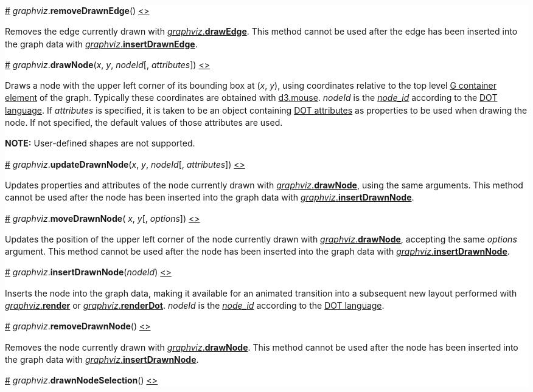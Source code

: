 <a name="graphviz_removeDrawnEdge" href="#graphviz_removeDrawnEdge">#</a> <i>graphviz</i>.<b>removeDrawnEdge</b>() [<>](https://github.com/magjac/d3-graphviz/blob/master/src/drawEdge.js "Source")

Removes the edge currently drawn with [<i>graphviz</i>.<b>drawEdge</b>](#graphviz_drawEdge). This method cannot be used after the edge has been inserted into the graph data with [<i>graphviz</i>.<b>insertDrawnEdge</b>](#graphviz_insertDrawnEdge).

<a name="graphviz_drawNode" href="#graphviz_drawNode">#</a> <i>graphviz</i>.<b>drawNode</b>(<i>x</i>, <i>y</i>, <i>nodeId</i>[, <i> attributes</i>]) [<>](https://github.com/magjac/d3-graphviz/blob/master/src/drawNode.js "Source")

Draws a node with the upper left corner of its bounding box at (*x*, *y*), using coordinates relative to the top level [G container element](https://www.w3.org/TR/SVG/struct.html#Groups) of the graph. Typically these coordinates are obtained with [d3.mouse](https://github.com/d3/d3-selection#mouse). *nodeId* is the [<i>node_id</i>](https://www.graphviz.org/doc/info/lang.html) according to the [DOT language](https://www.graphviz.org/doc/info/lang.html). If *attributes* is specified, it is taken to be an object containing [DOT attributes](https://www.graphviz.org/doc/info/attrs.html) as properties to be used when drawing the node. If not specified, the default values of those attributes are used.

<b>NOTE:</b> User-defined shapes are not supported.

<a name="graphviz_updateDrawnNode" href="#graphviz_updateDrawnNode">#</a> <i>graphviz</i>.<b>updateDrawnNode</b>(<i>x</i>, <i>y</i>, <i>nodeId</i>[, <i> attributes</i>]) [<>](https://github.com/magjac/d3-graphviz/blob/master/src/drawNode.js "Source")

Updates properties and attributes of the node currently drawn with [<i>graphviz</i>.<b>drawNode</b>](#graphviz_drawNode), using the same arguments. This method cannot be used after the node has been inserted into the graph data with [<i>graphviz</i>.<b>insertDrawnNode</b>](#graphviz_insertDrawnNode).

<a name="graphviz_moveDrawnNode" href="#graphviz_moveDrawnNode">#</a> <i>graphviz</i>.<b>moveDrawnNode</b>(<i> x</i>, <i> y</i>[, <i> options</i>]) [<>](https://github.com/magjac/d3-graphviz/blob/master/src/drawNode.js "Source")

Updates the position of the upper left corner of the node currently drawn with [<i>graphviz</i>.<b>drawNode</b>](#graphviz_drawNode), accepting the same *options* argument. This method cannot be used after the node has been inserted into the graph data with [<i>graphviz</i>.<b>insertDrawnNode</b>](#graphviz_insertDrawnNode).

<a name="graphviz_insertDrawnNode" href="#graphviz_insertDrawnNode">#</a> <i>graphviz</i>.<b>insertDrawnNode</b>(<i>nodeId</i>) [<>](https://github.com/magjac/d3-graphviz/blob/master/src/drawNode.js "Source")

Inserts the node into the graph data, making it available for an animated transition into a subsequent new layout performed with [<i>graphviz</i>.<b>render</b>](#graphviz_render) or [<i>graphviz</i>.<b>renderDot</b>](#graphviz_renderDot). *nodeId* is the [<i>node_id</i>](https://www.graphviz.org/doc/info/lang.html) according to the [DOT language](https://www.graphviz.org/doc/info/lang.html).

<a name="graphviz_removeDrawnNode" href="#graphviz_removeDrawnNode">#</a> <i>graphviz</i>.<b>removeDrawnNode</b>() [<>](https://github.com/magjac/d3-graphviz/blob/master/src/drawNode.js "Source")

Removes the node currently drawn with [<i>graphviz</i>.<b>drawNode</b>](#graphviz_drawNode). This method cannot be used after the node has been inserted into the graph data with [<i>graphviz</i>.<b>insertDrawnNode</b>](#graphviz_insertDrawnNode).

<a name="graphviz_drawnNodeSelection" href="#graphviz_drawnNodeSelection">#</a> <i>graphviz</i>.<b>drawnNodeSelection</b>() [<>](https://github.com/magjac/d3-graphviz/blob/master/src/drawNode.js "Source")
